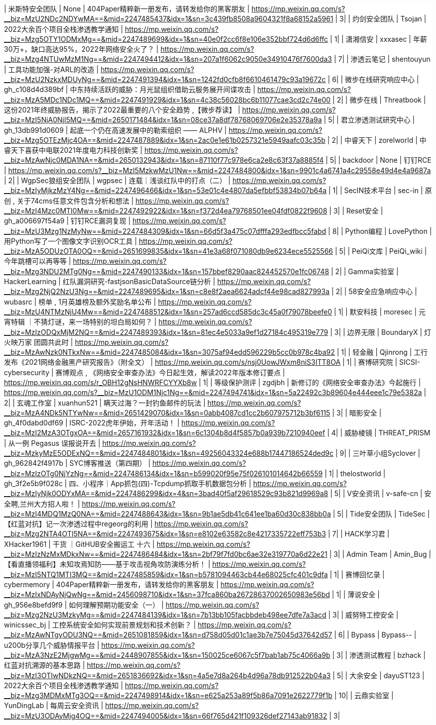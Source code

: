 | 米斯特安全团队 | None | 404Paper精粹新一册发布，请转发给你的黑客朋友 | https://mp.weixin.qq.com/s?__biz=MzU2NDc2NDYwMA==&mid=2247485437&idx=1&sn=3c439fb8508a9604321f8a68152a5961 | 3| 
| 灼剑安全团队 | Tsojan | 2022大余百个项目全栈渗透教学通知 | https://mp.weixin.qq.com/s?__biz=Mzg5OTY1ODMxMg==&mid=2247489699&idx=1&sn=40e0f2cc6f8e106e352bbf724d6d6ffc | 1| 
| 潇湘信安 | xxxasec | 年薪30万+，缺口高达95%，2022年网络安全火了？ | https://mp.weixin.qq.com/s?__biz=Mzg4NTUwMzM1Ng==&mid=2247494412&idx=1&sn=207a1f6062c9050e34910476f7600da3 | 7| 
| 渗透云笔记 | shentouyun | 工具功能加强-对ARL的改造 | https://mp.weixin.qq.com/s?__biz=MzU2NzkxMDUyNg==&mid=2247491394&idx=1&sn=1242fd0cfb8f6610461479c93a19672c | 6| 
| 微步在线研究响应中心 | gh_c108d4d389bf | 中东持续活跃的威胁：月光鼠组织借助云服务展开间谍攻击 | https://mp.weixin.qq.com/s?__biz=MzA5MDc1NDc1MQ==&mid=2247491929&idx=1&sn=4c38c56028bc6b11077cae3cd2c74e00 | 2| 
| 微步在线 | Threatbook | 这份2021年终威胁报告，揭示了2022最重要的八个安全趋势 ,【微步荐读】 | https://mp.weixin.qq.com/s?__biz=MzI5NjA0NjI5MQ==&mid=2650171484&idx=1&sn=08ce37a8df78768069706e2e35378a9a | 5| 
| 君立渗透测试研究中心 | gh_13db991d0609 | 起底一个仍在高速发展中的勒索组织  —— ALPHV | https://mp.weixin.qq.com/s?__biz=Mzg5OTEzMjc4OA==&mid=2247487889&idx=1&sn=2ac0e1e61b0257321e5949aafc03c35b | 2| 
| 中睿天下 | zorelworld | 中睿天下喜获中电联2021年度电力科技创新奖 | https://mp.weixin.qq.com/s?__biz=MzAwNjc0MDA1NA==&mid=2650132943&idx=1&sn=87110f77c978e6ca2e8c63f37a8885f4 | 5| 
| backdoor | None | 钉钉RCE | https://mp.weixin.qq.com/s?__biz=MzI5MzkwMzU1Nw==&mid=2247484800&idx=1&sn=9901c4a6741a4c29558e49d4e4a9687a | 2| 
| WgpSec狼组安全团队 | wgpsec | 连载｜浅谈红队中的打点（二） | https://mp.weixin.qq.com/s?__biz=MzIyMjkzMzY4Ng==&mid=2247496466&idx=1&sn=53e01c4e4807da5efbbf53834b07b64a | 1| 
| SecIN技术平台 | sec-in | 原创 , 关于74cms任意文件包含分析和想法 | https://mp.weixin.qq.com/s?__biz=MzI4Mzc0MTI0Mw==&mid=2247492922&idx=1&sn=f372d4ea79768501ee04fdf0822f9608 | 3| 
| Reset安全 | gh_a006697f54a9 | 钉钉RCE漏洞复现 | https://mp.weixin.qq.com/s?__biz=MzU3Mzg1NzMyNw==&mid=2247484309&idx=1&sn=66d5f3a475c07dfffa293edfbcc5fabd | 8| 
| Python编程 | LovePython | 用Python写了一个图像文字识别OCR工具 | https://mp.weixin.qq.com/s?__biz=MzA5ODUzOTA0OQ==&mid=2651699835&idx=1&sn=41e3a68f071080db9e6234ece5525566 | 5| 
| PeiQi文库 | PeiQi_wiki | 今年跳槽可以再等等 | https://mp.weixin.qq.com/s?__biz=Mzg3NDU2MTg0Ng==&mid=2247490133&idx=1&sn=157bbef8290aac824452570e1fc06748 | 2| 
| Gamma实验室 | HackerLearning | 红队漏洞研究-fastjsonBasicDataSource链分析 | https://mp.weixin.qq.com/s?__biz=Mzg2NjQ2NzU3Ng==&mid=2247489695&idx=1&sn=c8e8f2aea6624adcf44e98cad827993a | 2| 
| 58安全应急响应中心 | wubasrc | 榜单 , 1月英雄榜及额外奖励名单公布 | https://mp.weixin.qq.com/s?__biz=MzU4NTMzNjU4Mw==&mid=2247488512&idx=1&sn=257ad6ccd585dc3c45a0f79078beefe0 | 1| 
| 默安科技 | moresec | 元宵特辑 ｜不猜灯谜，来一场特别的坦白局如何？ | https://mp.weixin.qq.com/s?__biz=MzIzODQxMjM2NQ==&mid=2247489393&idx=1&sn=81ec4e5033a9ef1d27184c495319e779 | 3| 
| 边界无限 | BoundaryX | 灯火映万家 团圆共此时 | https://mp.weixin.qq.com/s?__biz=MzAwNzk0NTkxNw==&mid=2247485084&idx=1&sn=3075af94edd596229b5cc0b978c4ba92 | 1| 
| 轻金融 | Qjinrong | 工行发布《2021网络金融黑产研究报告》（附全文） | https://mp.weixin.qq.com/s/nsj0UowJWxm8niS3ITT8OA | 1| 
| 赛博研究院 | SICSI-cybersecurity | 赛博观点 , 《网络安全审查办法》今日起生效，解读2022年版本修订要点 | https://mp.weixin.qq.com/s/r_OBH12gNsHNWRFCYYXb8w | 1| 
| 等级保护测评 | zgdjbh | 新修订的《网络安全审查办法》今起施行 | https://mp.weixin.qq.com/s?__biz=MzU1ODM1Njc1Ng==&mid=2247494741&idx=1&sn=5a22492c3b89604e444eee1c79e5382a | 2| 
| 玄魂工作室 | xuanhun521 | 瞒天过海？一封钓鱼邮件的玩法 | https://mp.weixin.qq.com/s?__biz=MzA4NDk5NTYwNw==&mid=2651429070&idx=1&sn=0abb4087cd1cc2b607975712b3bf6115 | 3| 
| 暗影安全 | gh_4f0dabd0df69 | ISRC-2022虎年伊始，开年活动！ | https://mp.weixin.qq.com/s?__biz=MzI2MzA3OTgxOA==&mid=2657161932&idx=1&sn=6c1304b8d4f5857b0a939b7210940eef | 4| 
| 威胁棱镜 | THREAT_PRISM | 从一例 Pegasus 误报说开去 | https://mp.weixin.qq.com/s?__biz=MzkyMzE5ODExNQ==&mid=2247484801&idx=1&sn=49256043324e688b17447186524ded9c | 9| 
| 三叶草小组Syclover | gh_962842f4917b | SYC博客推送（第四期） | https://mp.weixin.qq.com/s?__biz=MzIzOTg0NjYzNg==&mid=2247486134&idx=1&sn=b599020f95e75f026101014642b66559 | 1| 
| thelostworld | gh_3f2e5b9f028c | 四、小程序｜App抓包(四)-Tcpdump抓取手机数据包分析 | https://mp.weixin.qq.com/s?__biz=MzIyNjk0ODYxMA==&mid=2247486299&idx=4&sn=3bad40f5af29618529c93b821d9969a8 | 5| 
| V安全资讯 | v-safe-cn | 安全聘,兰州大方招人啦！ | https://mp.weixin.qq.com/s?__biz=MzI4MDQ1MzQ0NA==&mid=2247488643&idx=1&sn=9b1ae5db41c641ee1ba60d30c838bb0a | 5| 
| Tide安全团队 | TideSec | 【红蓝对抗】记一次渗透过程中regeorg的利用 | https://mp.weixin.qq.com/s?__biz=Mzg2NTA4OTI5NA==&mid=2247493675&idx=1&sn=e8102e63582c8e4217335722eff753b3 | 7| 
| HACK学习君 | XHacker1961 | 干货 ｜GitHUB安全搬运工 十六 | https://mp.weixin.qq.com/s?__biz=MzIzNzMxMDkxNw==&mid=2247486484&idx=1&sn=2bf79f7fd0bc6ae32e319770a6d22e21 | 3| 
| Admin Team | Amin_Bug | 【看直播领福利】未知攻焉知防——基于攻击视角攻防演练分析！ | https://mp.weixin.qq.com/s?__biz=MzI5NTQ1MTI3MQ==&mid=2247485859&idx=1&sn=b5781094463cb44e68025cfc401c9dfa | 1| 
| 赛博回忆录 | cybermemory | 404Paper精粹新一册发布，请转发给你的黑客朋友 | https://mp.weixin.qq.com/s?__biz=MzIxNDAyNjQwNg==&mid=2456098710&idx=1&sn=37fca860ba26728637002650983e56bd | 1| 
| 薄说安全 | gh_956e8befd9f9 | 如何理解预期功能安全（一） | https://mp.weixin.qq.com/s?__biz=Mzg2NzU3MzkyMg==&mid=2247484139&idx=1&sn=7b13bb105facbbdeb498ee7dfe7a3acd | 3| 
| 威努特工控安全 | winicssec_bj | 工控系统安全如何实现前景规划和技术创新？ | https://mp.weixin.qq.com/s?__biz=MzAwNTgyODU3NQ==&mid=2651081859&idx=1&sn=d758d05d01c1ae3b7e75045d37642d57 | 6| 
| Bypass | Bypass-- | u200b分享几个威胁情报平台 | https://mp.weixin.qq.com/s?__biz=MzA3NzE2MjgwMg==&mid=2448907855&idx=1&sn=150025ce6067c5f7bab1ab75c4066a9b | 3| 
| 渗透测试教程 | bzhack | 红蓝对抗溯源的基本思路 | https://mp.weixin.qq.com/s?__biz=MzI3OTIwNDkzNQ==&mid=2651836692&idx=1&sn=4a5e7d8a264b4d96a78db912522b04a3 | 5| 
| 大余安全 | dayuST123 | 2022大余百个项目全栈渗透教学通知 | https://mp.weixin.qq.com/s?__biz=Mzg3MDMxMTg3OQ==&mid=2247498914&idx=1&sn=e625a253a89f5b86a7091e2622779f1b | 10| 
| 云鼎实验室 | YunDingLab | 每周云安全资讯 | https://mp.weixin.qq.com/s?__biz=MzU3ODAyMjg4OQ==&mid=2247494005&idx=1&sn=66f765d421f109326def27143ab91832 | 3| 